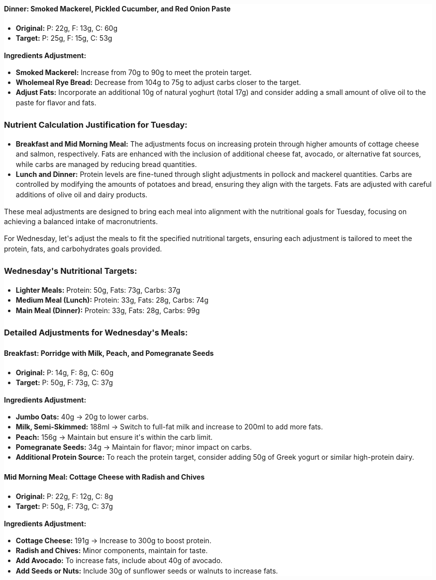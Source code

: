#### Dinner: Smoked Mackerel, Pickled Cucumber, and Red Onion Paste
- **Original:** P: 22g, F: 13g, C: 60g
- **Target:** P: 25g, F: 15g, C: 53g

**Ingredients Adjustment:**
- **Smoked Mackerel:** Increase from 70g to 90g to meet the protein target.
- **Wholemeal Rye Bread:** Decrease from 104g to 75g to adjust carbs closer to the target.
- **Adjust Fats:** Incorporate an additional 10g of natural yoghurt (total 17g) and consider adding a small amount of olive oil to the paste for flavor and fats.

### Nutrient Calculation Justification for Tuesday:
- **Breakfast and Mid Morning Meal:** The adjustments focus on increasing protein through higher amounts of cottage cheese and salmon, respectively. Fats are enhanced with the inclusion of additional cheese fat, avocado, or alternative fat sources, while carbs are managed by reducing bread quantities.
- **Lunch and Dinner:** Protein levels are fine-tuned through slight adjustments in pollock and mackerel quantities. Carbs are controlled by modifying the amounts of potatoes and bread, ensuring they align with the targets. Fats are adjusted with careful additions of olive oil and dairy products.

These meal adjustments are designed to bring each meal into alignment with the nutritional goals for Tuesday, focusing on achieving a balanced intake of macronutrients.

For Wednesday, let's adjust the meals to fit the specified nutritional targets, ensuring each adjustment is tailored to meet the protein, fats, and carbohydrates goals provided.

### Wednesday's Nutritional Targets:
- **Lighter Meals:** Protein: 50g, Fats: 73g, Carbs: 37g
- **Medium Meal (Lunch):** Protein: 33g, Fats: 28g, Carbs: 74g
- **Main Meal (Dinner):** Protein: 33g, Fats: 28g, Carbs: 99g

### Detailed Adjustments for Wednesday's Meals:

#### Breakfast: Porridge with Milk, Peach, and Pomegranate Seeds
- **Original:** P: 14g, F: 8g, C: 60g
- **Target:** P: 50g, F: 73g, C: 37g

**Ingredients Adjustment:**
- **Jumbo Oats:** 40g -> 20g to lower carbs.
- **Milk, Semi-Skimmed:** 188ml -> Switch to full-fat milk and increase to 200ml to add more fats.
- **Peach:** 156g -> Maintain but ensure it's within the carb limit.
- **Pomegranate Seeds:** 34g -> Maintain for flavor; minor impact on carbs.
- **Additional Protein Source:** To reach the protein target, consider adding 50g of Greek yogurt or similar high-protein dairy.

#### Mid Morning Meal: Cottage Cheese with Radish and Chives
- **Original:** P: 22g, F: 12g, C: 8g
- **Target:** P: 50g, F: 73g, C: 37g

**Ingredients Adjustment:**
- **Cottage Cheese:** 191g -> Increase to 300g to boost protein.
- **Radish and Chives:** Minor components, maintain for taste.
- **Add Avocado:** To increase fats, include about 40g of avocado.
- **Add Seeds or Nuts:** Include 30g of sunflower seeds or walnuts to increase fats.
